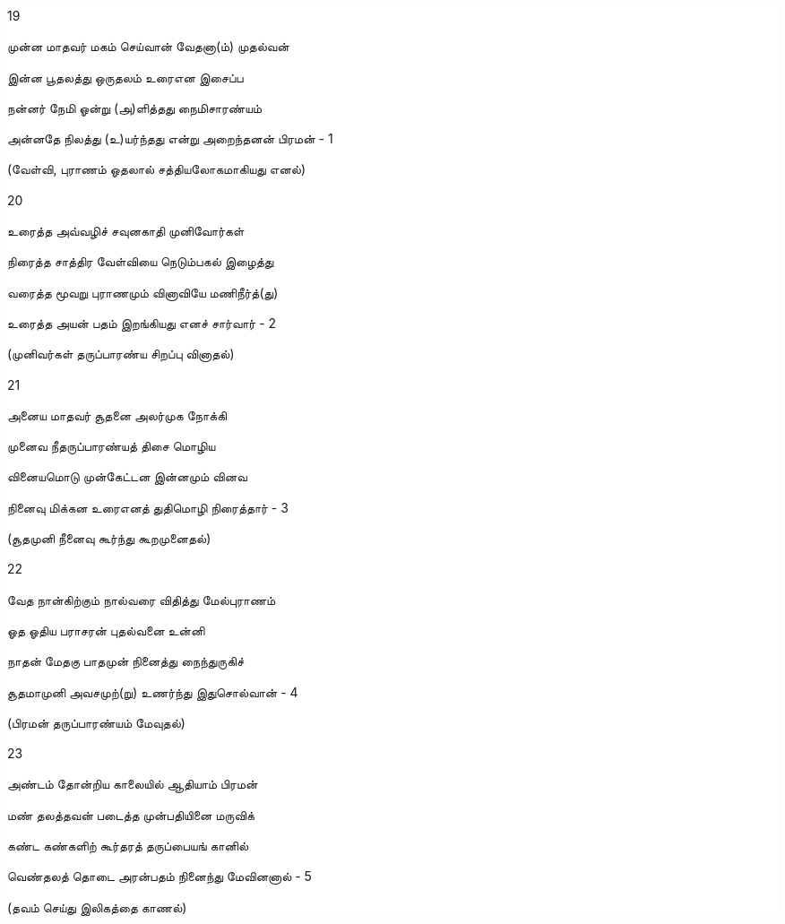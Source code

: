 19  

முன்ன மாதவர் மகம் செய்வான் வேதனா(ம்) முதல்வன்  

இன்ன பூதலத்து ஒருதலம் உரைஎன இசைப்ப  

நன்னர் நேமி ஓன்று (அ)ளித்தது நைமிசாரண்யம்  

அன்னதே நிலத்து (உ)யர்ந்தது என்று அறைந்தனன் பிரமன் - 1  

  

(வேள்வி, புராணம் ஓதலால் சத்தியலோகமாகியது எனல்)  

20  

உரைத்த அவ்வழிச் சவுனகாதி முனிவோர்கள்  

நிரைத்த சாத்திர வேள்வியை நெடும்பகல் இழைத்து  

வரைத்த மூவறு புராணமும் வினாவியே மணிநீர்த்(து)  

உரைத்த அயன் பதம் இறங்கியது எனச் சார்வார் - 2  

  

(முனிவர்கள் தருப்பாரண்ய சிறப்பு வினாதல்)  

21  

அனைய மாதவர் சூதனை அலர்முக நோக்கி  

முனைவ நீதருப்பாரண்யத் திசை மொழிய  

வினையமொடு முன்கேட்டன இன்னமும் வினவ  

நினைவு மிக்கன உரைஎனத் துதிமொழி நிரைத்தார் - 3  

  

(சூதமுனி நீனைவு கூர்ந்து கூறமுனைதல்)  

22  

வேத நான்கிற்கும் நால்வரை விதித்து மேல்புராணம்  

ஓத ஓதிய பராசரன் புதல்வனை உன்னி  

நாதன் மேதகு பாதமுன் நினைத்து நைந்துருகிச்  

சூதமாமுனி அவசமுற்(று) உணர்ந்து இதுசொல்வான் - 4  

  

(பிரமன் தருப்பாரண்யம் மேவுதல்)  

23  

அண்டம் தோன்றிய காலையில் ஆதியாம் பிரமன்  

மண் தலத்தவன் படைத்த முன்பதியினை மருவிக்  

கண்ட கண்களிற் கூர்தரத் தருப்பையங் கானில்  

வெண்தலத் தொடை அரன்பதம் நினைந்து மேவினனால் - 5  

  

(தவம் செய்து இலிகத்தை காணல்)  
